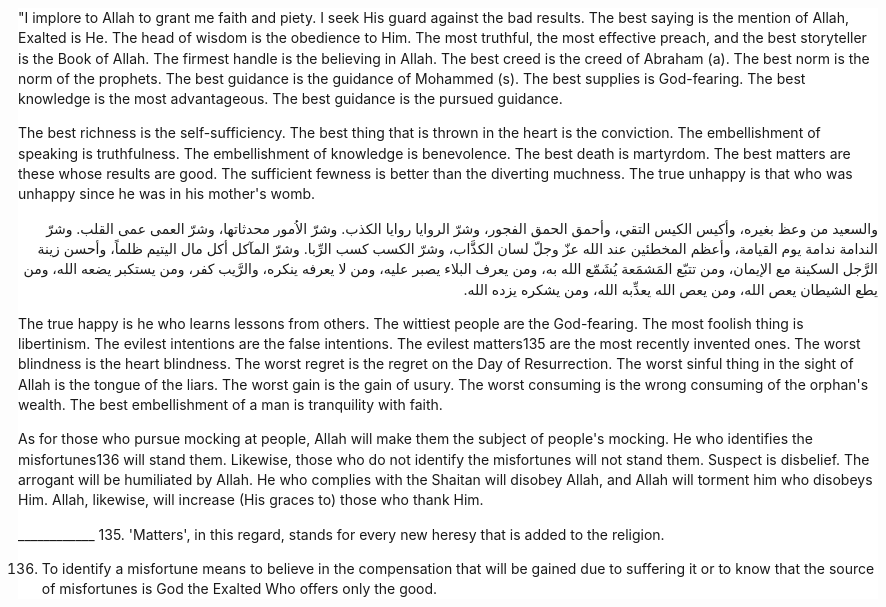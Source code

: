 "I implore to Allah to grant me faith and piety. I seek His guard
against the bad results. The best saying is the mention of Allah,
Exalted is He. The head of wisdom is the obedience to Him. The most
truthful, the most effective preach, and the best storyteller is the
Book of Allah. The firmest handle is the believing in Allah. The best
creed is the creed of Abraham (a). The best norm is the norm of the
prophets. The best guidance is the guidance of Mohammed (s). The best
supplies is God-fearing. The best knowledge is the most advantageous.
The best guidance is the pursued guidance.

The best richness is the self-sufficiency. The best thing that is
thrown in the heart is the conviction. The embellishment of speaking is
truthfulness. The embellishment of knowledge is benevolence. The best
death is martyrdom. The best matters are these whose results are good.
The sufficient fewness is better than the diverting muchness. The true
unhappy is that who was unhappy since he was in his mother's womb.

<p dir="rtl">
والسعيد من وعظ بغيره، وأكيس الكيس التقي، وأحمق الحمق الفجور، وشرّ
الروايا روايا الكذب. وشرّ الاُمور محدثاتها، وشرّ العمى عمى القلب. وشرّ
الندامة ندامة يوم القيامة، وأعظم المخطئين عند الله عزّ وجلّ لسان
الكذَّاب، وشرّ الكسب كسب الرِّبا. وشرّ المآكل أكل مال اليتيم ظلماً،
وأحسن زينة الرَّجل السكينة مع الإيمان، ومن تتبّع المَشمَعة يُشَمّع الله
به، ومن يعرف البلاء يصبر عليه، ومن لا يعرفه ينكره، والرَّيب كفر، ومن
يستكبر يضعه الله، ومن يطع الشيطان يعص الله، ومن يعص الله يعذِّبه الله،
ومن يشكره يزده الله.
</p>

The true happy is he who learns lessons from others. The wittiest
people are the God-fearing. The most foolish thing is libertinism. The
evilest intentions are the false intentions. The evilest matters135 are
the most recently invented ones. The worst blindness is the heart
blindness. The worst regret is the regret on the Day of Resurrection.
The worst sinful thing in the sight of Allah is the tongue of the liars.
The worst gain is the gain of usury. The worst consuming is the wrong
consuming of the orphan's wealth. The best embellishment of a man is
tranquility with faith.

As for those who pursue mocking at people, Allah will make them the
subject of people's mocking. He who identifies the misfortunes136 will
stand them. Likewise, those who do not identify the misfortunes will not
stand them. Suspect is disbelief. The arrogant will be humiliated by
Allah. He who complies with the Shaitan will disobey Allah, and Allah
will torment him who disobeys Him. Allah, likewise, will increase (His
graces to) those who thank Him.

\_\_\_\_\_\_\_\_\_\_\_\_
135. 'Matters', in this regard, stands for every new heresy that is
added to the religion.

136. To identify a misfortune means to believe in the compensation that
will be gained due to suffering it or to know that the source of
misfortunes is God the Exalted Who offers only the good.
